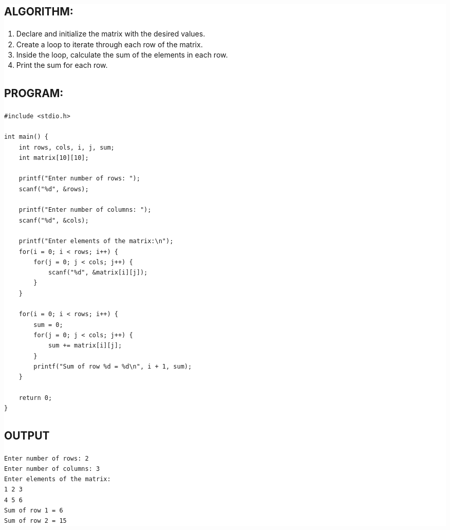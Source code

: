 ## ALGORITHM:

1.	Declare and initialize the matrix with the desired values.
2.	Create a loop to iterate through each row of the matrix.
3.	Inside the loop, calculate the sum of the elements in each row.
4.	Print the sum for each row.

## PROGRAM:
```
#include <stdio.h>

int main() {
    int rows, cols, i, j, sum;
    int matrix[10][10];
    
    printf("Enter number of rows: ");
    scanf("%d", &rows);
    
    printf("Enter number of columns: ");
    scanf("%d", &cols);
    
    printf("Enter elements of the matrix:\n");
    for(i = 0; i < rows; i++) {
        for(j = 0; j < cols; j++) {
            scanf("%d", &matrix[i][j]);
        }
    }
    
    for(i = 0; i < rows; i++) {
        sum = 0;
        for(j = 0; j < cols; j++) {
            sum += matrix[i][j];
        }
        printf("Sum of row %d = %d\n", i + 1, sum);
    }
    
    return 0;
}
```
## OUTPUT
```
Enter number of rows: 2
Enter number of columns: 3
Enter elements of the matrix:
1 2 3
4 5 6
Sum of row 1 = 6
Sum of row 2 = 15
```
